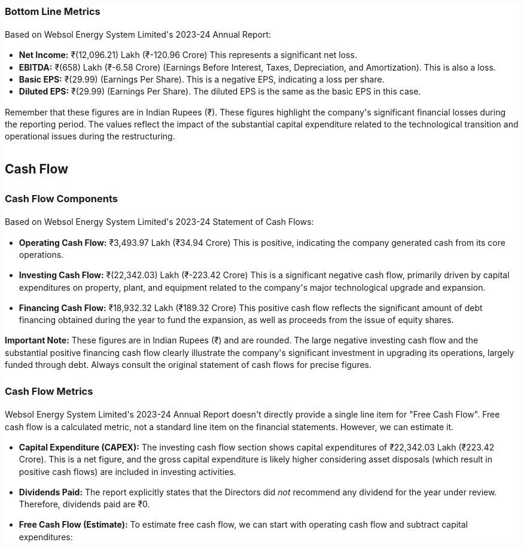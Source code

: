 ### Bottom Line Metrics
Based on Websol Energy System Limited's 2023-24 Annual Report:

* **Net Income:** ₹(12,096.21) Lakh (₹-120.96 Crore) This represents a significant net loss.
* **EBITDA:** ₹(658) Lakh (₹-6.58 Crore)  (Earnings Before Interest, Taxes, Depreciation, and Amortization).  This is also a loss.
* **Basic EPS:** ₹(29.99)  (Earnings Per Share). This is a negative EPS, indicating a loss per share.
* **Diluted EPS:** ₹(29.99)  (Earnings Per Share).  The diluted EPS is the same as the basic EPS in this case.

Remember that these figures are in Indian Rupees (₹).  These figures highlight the company's significant financial losses during the reporting period.  The values reflect the impact of the substantial capital expenditure related to the technological transition and operational issues during the restructuring.



## Cash Flow
### Cash Flow Components
Based on Websol Energy System Limited's 2023-24 Statement of Cash Flows:

* **Operating Cash Flow:** ₹3,493.97 Lakh (₹34.94 Crore)  This is positive, indicating the company generated cash from its core operations.

* **Investing Cash Flow:** ₹(22,342.03) Lakh (₹-223.42 Crore) This is a significant negative cash flow, primarily driven by capital expenditures on property, plant, and equipment related to the company's major technological upgrade and expansion.

* **Financing Cash Flow:** ₹18,932.32 Lakh (₹189.32 Crore) This positive cash flow reflects the significant amount of debt financing obtained during the year to fund the expansion, as well as proceeds from the issue of equity shares.

**Important Note:** These figures are in Indian Rupees (₹) and are rounded.  The large negative investing cash flow and the substantial positive financing cash flow clearly illustrate the company's significant investment in upgrading its operations, largely funded through debt.  Always consult the original statement of cash flows for precise figures.

### Cash Flow Metrics
Websol Energy System Limited's 2023-24 Annual Report doesn't directly provide a single line item for "Free Cash Flow".  Free cash flow is a calculated metric, not a standard line item on the financial statements.  However, we can estimate it.

* **Capital Expenditure (CAPEX):**  The investing cash flow section shows capital expenditures of ₹22,342.03 Lakh (₹223.42 Crore). This is a net figure, and the gross capital expenditure is likely higher considering asset disposals (which result in positive cash flows) are included in investing activities.

* **Dividends Paid:** The report explicitly states that the Directors did *not* recommend any dividend for the year under review.  Therefore, dividends paid are ₹0.

* **Free Cash Flow (Estimate):** To estimate free cash flow, we can start with operating cash flow and subtract capital expenditures:
